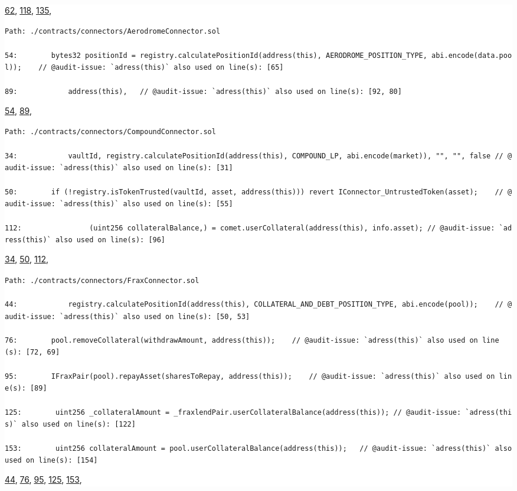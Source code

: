 [62](https://github.com/code-423n4/2024-04-noya/blob/9c79b332eff82011dcfa1e8fd51bad805159d758/./contracts/connectors/SiloConnector.sol#L62-L62), [118](https://github.com/code-423n4/2024-04-noya/blob/9c79b332eff82011dcfa1e8fd51bad805159d758/./contracts/connectors/SiloConnector.sol#L118-L118), [135](https://github.com/code-423n4/2024-04-noya/blob/9c79b332eff82011dcfa1e8fd51bad805159d758/./contracts/connectors/SiloConnector.sol#L135-L135), 


```solidity
Path: ./contracts/connectors/AerodromeConnector.sol

54:        bytes32 positionId = registry.calculatePositionId(address(this), AERODROME_POSITION_TYPE, abi.encode(data.pool));	// @audit-issue: `adress(this)` also used on line(s): [65]

89:            address(this),	// @audit-issue: `adress(this)` also used on line(s): [92, 80]
```
[54](https://github.com/code-423n4/2024-04-noya/blob/9c79b332eff82011dcfa1e8fd51bad805159d758/./contracts/connectors/AerodromeConnector.sol#L54-L54), [89](https://github.com/code-423n4/2024-04-noya/blob/9c79b332eff82011dcfa1e8fd51bad805159d758/./contracts/connectors/AerodromeConnector.sol#L89-L89), 


```solidity
Path: ./contracts/connectors/CompoundConnector.sol

34:            vaultId, registry.calculatePositionId(address(this), COMPOUND_LP, abi.encode(market)), "", "", false	// @audit-issue: `adress(this)` also used on line(s): [31]

50:        if (!registry.isTokenTrusted(vaultId, asset, address(this))) revert IConnector_UntrustedToken(asset);	// @audit-issue: `adress(this)` also used on line(s): [55]

112:                (uint256 collateralBalance,) = comet.userCollateral(address(this), info.asset);	// @audit-issue: `adress(this)` also used on line(s): [96]
```
[34](https://github.com/code-423n4/2024-04-noya/blob/9c79b332eff82011dcfa1e8fd51bad805159d758/./contracts/connectors/CompoundConnector.sol#L34-L34), [50](https://github.com/code-423n4/2024-04-noya/blob/9c79b332eff82011dcfa1e8fd51bad805159d758/./contracts/connectors/CompoundConnector.sol#L50-L50), [112](https://github.com/code-423n4/2024-04-noya/blob/9c79b332eff82011dcfa1e8fd51bad805159d758/./contracts/connectors/CompoundConnector.sol#L112-L112), 


```solidity
Path: ./contracts/connectors/FraxConnector.sol

44:            registry.calculatePositionId(address(this), COLLATERAL_AND_DEBT_POSITION_TYPE, abi.encode(pool));	// @audit-issue: `adress(this)` also used on line(s): [50, 53]

76:        pool.removeCollateral(withdrawAmount, address(this));	// @audit-issue: `adress(this)` also used on line(s): [72, 69]

95:        IFraxPair(pool).repayAsset(sharesToRepay, address(this));	// @audit-issue: `adress(this)` also used on line(s): [89]

125:        uint256 _collateralAmount = _fraxlendPair.userCollateralBalance(address(this));	// @audit-issue: `adress(this)` also used on line(s): [122]

153:        uint256 collateralAmount = pool.userCollateralBalance(address(this));	// @audit-issue: `adress(this)` also used on line(s): [154]
```
[44](https://github.com/code-423n4/2024-04-noya/blob/9c79b332eff82011dcfa1e8fd51bad805159d758/./contracts/connectors/FraxConnector.sol#L44-L44), [76](https://github.com/code-423n4/2024-04-noya/blob/9c79b332eff82011dcfa1e8fd51bad805159d758/./contracts/connectors/FraxConnector.sol#L76-L76), [95](https://github.com/code-423n4/2024-04-noya/blob/9c79b332eff82011dcfa1e8fd51bad805159d758/./contracts/connectors/FraxConnector.sol#L95-L95), [125](https://github.com/code-423n4/2024-04-noya/blob/9c79b332eff82011dcfa1e8fd51bad805159d758/./contracts/connectors/FraxConnector.sol#L125-L125), [153](https://github.com/code-423n4/2024-04-noya/blob/9c79b332eff82011dcfa1e8fd51bad805159d758/./contracts/connectors/FraxConnector.sol#L153-L153), 
